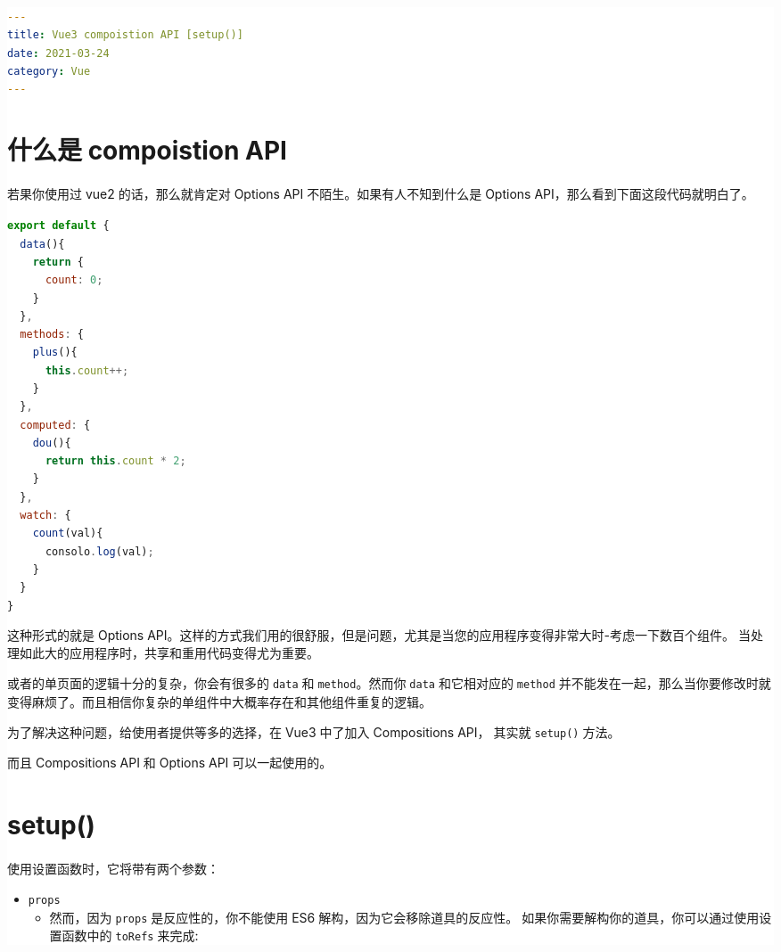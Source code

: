 ```yaml
---
title: Vue3 compoistion API [setup()]
date: 2021-03-24
category: Vue
---
```


# 什么是 compoistion API

若果你使用过 vue2 的话，那么就肯定对 Options API 不陌生。如果有人不知到什么是 Options API，那么看到下面这段代码就明白了。

```js
export default {
  data(){
    return {
      count: 0;
    }
  },
  methods: {
    plus(){
      this.count++;
    }
  },
  computed: {
    dou(){
      return this.count * 2;
    }
  },
  watch: {
    count(val){
      consolo.log(val);
    }
  }
}
```

这种形式的就是 Options API。这样的方式我们用的很舒服，但是问题，尤其是当您的应用程序变得非常大时-考虑一下数百个组件。 当处理如此大的应用程序时，共享和重用代码变得尤为重要。

或者的单页面的逻辑十分的复杂，你会有很多的 `data` 和 `method`。然而你 `data` 和它相对应的 `method` 并不能发在一起，那么当你要修改时就变得麻烦了。而且相信你复杂的单组件中大概率存在和其他组件重复的逻辑。

为了解决这种问题，给使用者提供等多的选择，在 Vue3 中了加入 Compositions API， 其实就 `setup()` 方法。

而且 Compositions API 和 Options API 可以一起使用的。

# setup()

使用设置函数时，它将带有两个参数：

- `props`
  - 然而，因为 `props` 是反应性的，你不能使用 ES6 解构，因为它会移除道具的反应性。 如果你需要解构你的道具，你可以通过使用设置函数中的 `toRefs` 来完成:
